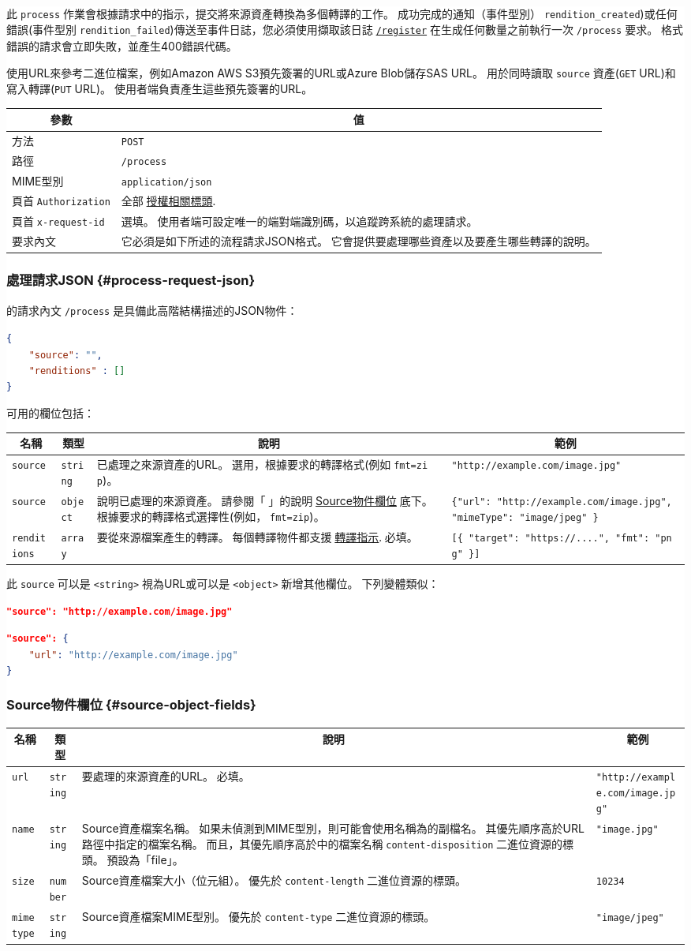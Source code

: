 此 `process` 作業會根據請求中的指示，提交將來源資產轉換為多個轉譯的工作。 成功完成的通知（事件型別） `rendition_created`)或任何錯誤(事件型別 `rendition_failed`)傳送至事件日誌，您必須使用擷取該日誌 [`/register`](#register) 在生成任何數量之前執行一次 `/process` 要求。 格式錯誤的請求會立即失敗，並產生400錯誤代碼。

使用URL來參考二進位檔案，例如Amazon AWS S3預先簽署的URL或Azure Blob儲存SAS URL。 用於同時讀取 `source` 資產(`GET` URL)和寫入轉譯(`PUT` URL)。 使用者端負責產生這些預先簽署的URL。

| 參數 | 值 |
|--------------------------|------------------------------------------------------|
| 方法 | `POST` |
| 路徑 | `/process` |
| MIME型別 | `application/json` |
| 頁首 `Authorization` | 全部 [授權相關標頭](#authentication-and-authorization). |
| 頁首 `x-request-id` | 選填。 使用者端可設定唯一的端對端識別碼，以追蹤跨系統的處理請求。 |
| 要求內文 | 它必須是如下所述的流程請求JSON格式。 它會提供要處理哪些資產以及要產生哪些轉譯的說明。 |

### 處理請求JSON {#process-request-json}

的請求內文 `/process` 是具備此高階結構描述的JSON物件：

```json
{
    "source": "",
    "renditions" : []
}
```

可用的欄位包括：

| 名稱 | 類型 | 說明 | 範例 |
|--------------|----------|-------------|---------|
| `source` | `string` | 已處理之來源資產的URL。 選用，根據要求的轉譯格式(例如 `fmt=zip`)。 | `"http://example.com/image.jpg"` |
| `source` | `object` | 說明已處理的來源資產。 請參閱「 」的說明 [Source物件欄位](#source-object-fields) 底下。 根據要求的轉譯格式選擇性(例如， `fmt=zip`)。 | `{"url": "http://example.com/image.jpg", "mimeType": "image/jpeg" }` |
| `renditions` | `array` | 要從來源檔案產生的轉譯。 每個轉譯物件都支援 [轉譯指示](#rendition-instructions). 必填。 | `[{ "target": "https://....", "fmt": "png" }]` |

此 `source` 可以是 `<string>` 視為URL或可以是 `<object>` 新增其他欄位。 下列變體類似：

```json
"source": "http://example.com/image.jpg"
```

```json
"source": {
    "url": "http://example.com/image.jpg"
}
```

### Source物件欄位 {#source-object-fields}

| 名稱 | 類型 | 說明 | 範例 |
|-----------|----------|-------------|---------|
| `url` | `string` | 要處理的來源資產的URL。 必填。 | `"http://example.com/image.jpg"` |
| `name` | `string` | Source資產檔案名稱。 如果未偵測到MIME型別，則可能會使用名稱為的副檔名。 其優先順序高於URL路徑中指定的檔案名稱。 而且，其優先順序高於中的檔案名稱 `content-disposition` 二進位資源的標頭。 預設為「file」。 | `"image.jpg"` |
| `size` | `number` | Source資產檔案大小（位元組）。 優先於 `content-length` 二進位資源的標頭。 | `10234` |
| `mimetype` | `string` | Source資產檔案MIME型別。 優先於 `content-type` 二進位資源的標頭。 | `"image/jpeg"` |
